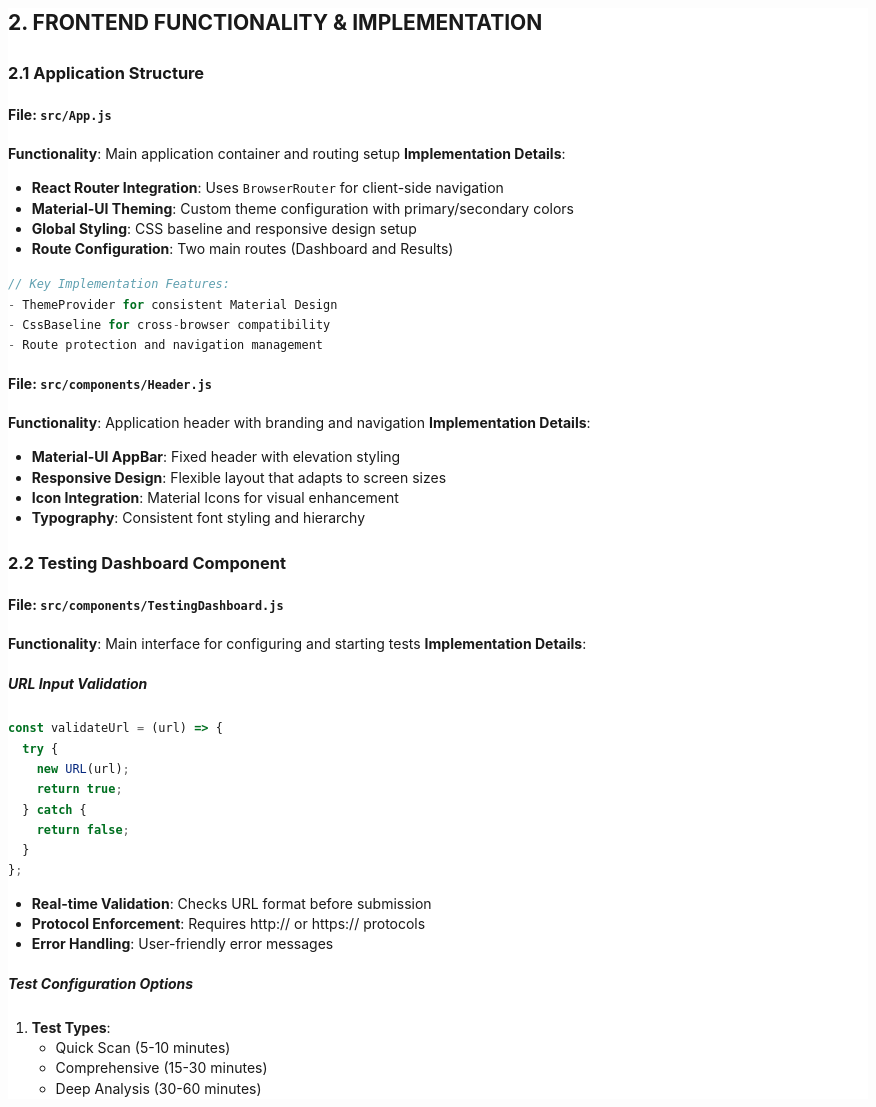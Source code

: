 
## 2. FRONTEND FUNCTIONALITY & IMPLEMENTATION

### 2.1 Application Structure

#### **File: `src/App.js`**
**Functionality**: Main application container and routing setup
**Implementation Details**:
- **React Router Integration**: Uses `BrowserRouter` for client-side navigation
- **Material-UI Theming**: Custom theme configuration with primary/secondary colors
- **Global Styling**: CSS baseline and responsive design setup
- **Route Configuration**: Two main routes (Dashboard and Results)

```javascript
// Key Implementation Features:
- ThemeProvider for consistent Material Design
- CssBaseline for cross-browser compatibility
- Route protection and navigation management
```

#### **File: `src/components/Header.js`**
**Functionality**: Application header with branding and navigation
**Implementation Details**:
- **Material-UI AppBar**: Fixed header with elevation styling
- **Responsive Design**: Flexible layout that adapts to screen sizes
- **Icon Integration**: Material Icons for visual enhancement
- **Typography**: Consistent font styling and hierarchy

### 2.2 Testing Dashboard Component

#### **File: `src/components/TestingDashboard.js`**
**Functionality**: Main interface for configuring and starting tests
**Implementation Details**:

##### **URL Input Validation**
```javascript
const validateUrl = (url) => {
  try {
    new URL(url);
    return true;
  } catch {
    return false;
  }
};
```
- **Real-time Validation**: Checks URL format before submission
- **Protocol Enforcement**: Requires http:// or https:// protocols
- **Error Handling**: User-friendly error messages

##### **Test Configuration Options**
1. **Test Types**:
   - Quick Scan (5-10 minutes)
   - Comprehensive (15-30 minutes)
   - Deep Analysis (30-60 minutes)
